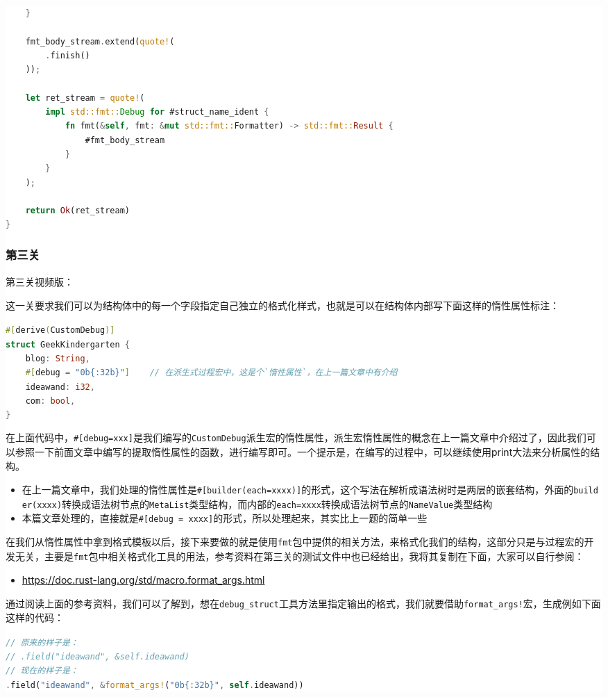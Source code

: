 ```rust
    }

    fmt_body_stream.extend(quote!(
        .finish()
    ));

    let ret_stream = quote!(
        impl std::fmt::Debug for #struct_name_ident {
            fn fmt(&self, fmt: &mut std::fmt::Formatter) -> std::fmt::Result {
                #fmt_body_stream
            }
        }
    );

    return Ok(ret_stream)
}
```

### 第三关

第三关视频版：

<iframe src="//player.bilibili.com/player.html?aid=290533932&bvid=BV1df4y1a73x&cid=338115162&page=1" scrolling="no" border="0" frameborder="no" framespacing="0" allowfullscreen="true"> </iframe>

这一关要求我们可以为结构体中的每一个字段指定自己独立的格式化样式，也就是可以在结构体内部写下面这样的惰性属性标注：
```rust
#[derive(CustomDebug)]
struct GeekKindergarten {
    blog: String,
    #[debug = "0b{:32b}"]    // 在派生式过程宏中，这是个`惰性属性`，在上一篇文章中有介绍
    ideawand: i32,
    com: bool,
}
```

在上面代码中，`#[debug=xxx]`是我们编写的`CustomDebug`派生宏的惰性属性，派生宏惰性属性的概念在上一篇文章中介绍过了，因此我们可以参照一下前面文章中编写的提取惰性属性的函数，进行编写即可。一个提示是，在编写的过程中，可以继续使用print大法来分析属性的结构。
* 在上一篇文章中，我们处理的惰性属性是`#[builder(each=xxxx)]`的形式，这个写法在解析成语法树时是两层的嵌套结构，外面的`builder(xxxx)`转换成语法树节点的`MetaList`类型结构，而内部的`each=xxxx`转换成语法树节点的`NameValue`类型结构
* 本篇文章处理的，直接就是`#[debug = xxxx]`的形式，所以处理起来，其实比上一题的简单一些

在我们从惰性属性中拿到格式模板以后，接下来要做的就是使用`fmt`包中提供的相关方法，来格式化我们的结构，这部分只是与过程宏的开发无关，主要是`fmt`包中相关格式化工具的用法，参考资料在第三关的测试文件中也已经给出，我将其复制在下面，大家可以自行参阅：
* https://doc.rust-lang.org/std/macro.format_args.html

通过阅读上面的参考资料，我们可以了解到，想在`debug_struct`工具方法里指定输出的格式，我们就要借助`format_args!`宏，生成例如下面这样的代码：
```rust
// 原来的样子是：
// .field("ideawand", &self.ideawand)
// 现在的样子是：
.field("ideawand", &format_args!("0b{:32b}", self.ideawand))
```
